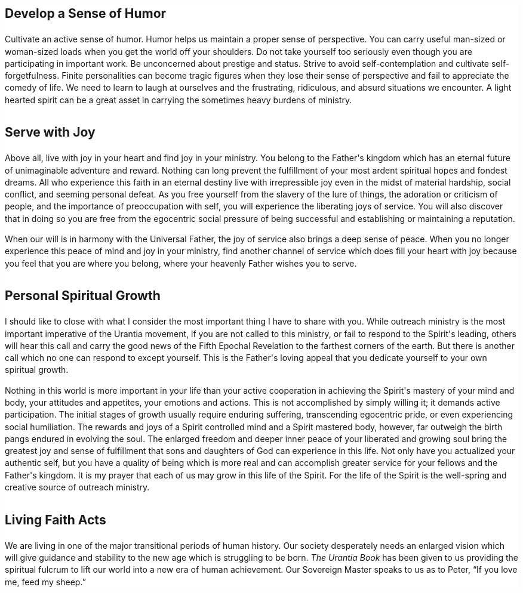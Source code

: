 ## Develop a Sense of Humor

Cultivate an active sense of humor. Humor helps us maintain a proper sense of perspective. You can carry useful man-sized or woman-sized loads when you get the world off your shoulders. Do not take yourself too seriously even though you are participating in important work. Be unconcerned about prestige and status. Strive to avoid self-contemplation and cultivate self-forgetfulness. Finite personalities can become tragic figures when they lose their sense of perspective and fail to appreciate the comedy of life. We need to learn to laugh at ourselves and the frustrating, ridiculous, and absurd situations we encounter. A light hearted spirit can be a great asset in carrying the sometimes heavy burdens of ministry.

## Serve with Joy

Above all, live with joy in your heart and find joy in your ministry. You belong to the Father's kingdom which has an eternal future of unimaginable adventure and reward. Nothing can long prevent the fulfillment of your most ardent spiritual hopes and fondest dreams. All who experience this faith in an eternal destiny live with irrepressible joy even in the midst of material hardship, social conflict, and seeming personal defeat. As you free yourself from the slavery of the lure of things, the adoration or criticism of people, and the importance of preoccupation with self, you will experience the liberating joys of service. You will also discover that in doing so you are free from the egocentric social pressure of being successful and establishing or maintaining a reputation.

When our will is in harmony with the Universal Father, the joy of service also brings a deep sense of peace. When you no longer experience this peace of mind and joy in your ministry, find another channel of service which does fill your heart with joy because you feel that you are where you belong, where your heavenly Father wishes you to serve.

## Personal Spiritual Growth

I should like to close with what I consider the most important thing I have to share with you. While outreach ministry is the most important imperative of the Urantia movement, if you are not called to this ministry, or fail to respond to the Spirit's leading, others will hear this call and carry the good news of the Fifth Epochal Revelation to the farthest corners of the earth. But there is another call which no one can respond to except yourself. This is the Father's loving appeal that you dedicate yourself to your own spiritual growth.

Nothing in this world is more important in your life than your active cooperation in achieving the Spirit's mastery of your mind and body, your attitudes and appetites, your emotions and actions. This is not accomplished by simply willing it; it demands active participation. The initial stages of growth usually require enduring suffering, transcending egocentric pride, or even experiencing social humiliation. The rewards and joys of a Spirit controlled mind and a Spirit mastered body, however, far outweigh the birth pangs endured in evolving the soul. The enlarged freedom and deeper inner peace of your liberated and growing soul bring the greatest joy and sense of fulfillment that sons and daughters of God can experience in this life. Not only have you actualized your authentic self, but you have a quality of being which is more real and can accomplish greater service for your fellows and the Father's kingdom. It is my prayer that each of us may grow in this life of the Spirit. For the life of the Spirit is the well-spring and creative source of outreach ministry.

## Living Faith Acts

We are living in one of the major transitional periods of human history. Our society desperately needs an enlarged vision which will give guidance and stability to the new age which is struggling to be born. _The Urantia Book_ has been given to us providing the spiritual fulcrum to lift our world into a new era of human achievement. Our Sovereign Master speaks to us as to Peter, “If you love me, feed my sheep.”

